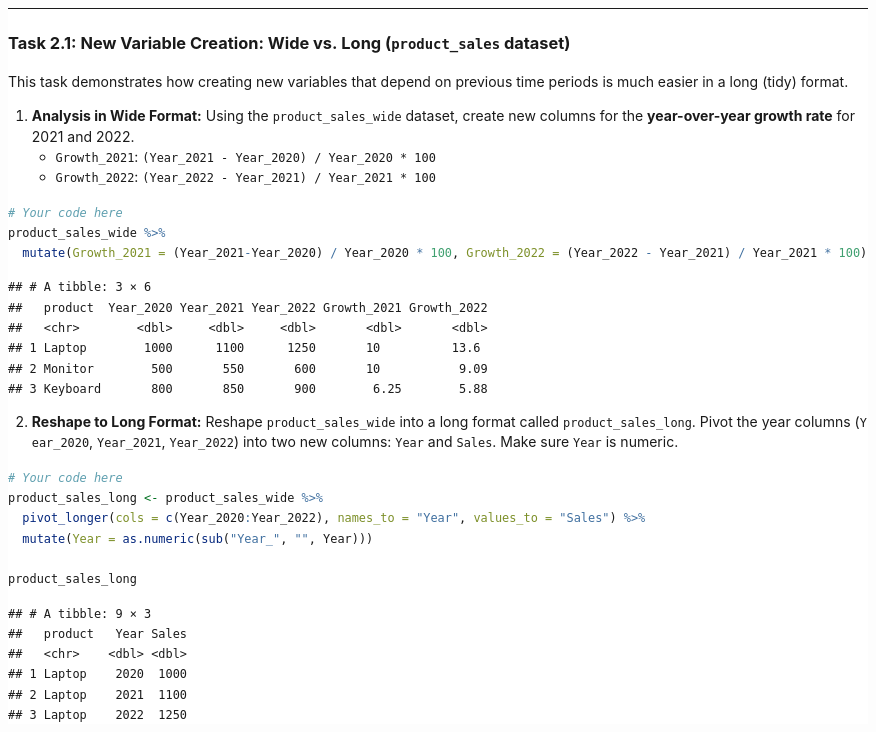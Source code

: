 ------------------------------------------------------------------------

### Task 2.1: New Variable Creation: Wide vs. Long (`product_sales` dataset)

This task demonstrates how creating new variables that depend on
previous time periods is much easier in a long (tidy) format.

1.  **Analysis in Wide Format:** Using the `product_sales_wide` dataset,
    create new columns for the **year-over-year growth rate** for 2021
    and 2022.
    - `Growth_2021`: `(Year_2021 - Year_2020) / Year_2020 * 100`
    - `Growth_2022`: `(Year_2022 - Year_2021) / Year_2021 * 100`

``` r
# Your code here
product_sales_wide %>%
  mutate(Growth_2021 = (Year_2021-Year_2020) / Year_2020 * 100, Growth_2022 = (Year_2022 - Year_2021) / Year_2021 * 100)
```

    ## # A tibble: 3 × 6
    ##   product  Year_2020 Year_2021 Year_2022 Growth_2021 Growth_2022
    ##   <chr>        <dbl>     <dbl>     <dbl>       <dbl>       <dbl>
    ## 1 Laptop        1000      1100      1250       10          13.6 
    ## 2 Monitor        500       550       600       10           9.09
    ## 3 Keyboard       800       850       900        6.25        5.88

2.  **Reshape to Long Format:** Reshape `product_sales_wide` into a long
    format called `product_sales_long`. Pivot the year columns
    (`Year_2020`, `Year_2021`, `Year_2022`) into two new columns: `Year`
    and `Sales`. Make sure `Year` is numeric.

``` r
# Your code here
product_sales_long <- product_sales_wide %>%
  pivot_longer(cols = c(Year_2020:Year_2022), names_to = "Year", values_to = "Sales") %>%
  mutate(Year = as.numeric(sub("Year_", "", Year)))

product_sales_long
```

    ## # A tibble: 9 × 3
    ##   product   Year Sales
    ##   <chr>    <dbl> <dbl>
    ## 1 Laptop    2020  1000
    ## 2 Laptop    2021  1100
    ## 3 Laptop    2022  1250